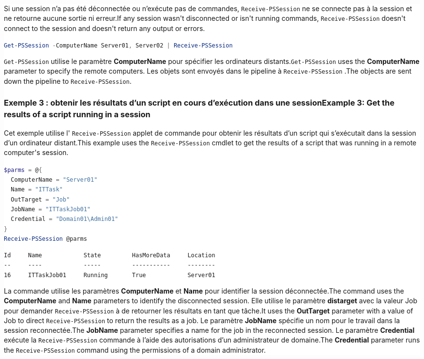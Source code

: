 <span data-ttu-id="bc103-137">Si une session n’a pas été déconnectée ou n’exécute pas de commandes, `Receive-PSSession` ne se connecte pas à la session et ne retourne aucune sortie ni erreur.</span><span class="sxs-lookup"><span data-stu-id="bc103-137">If any session wasn't disconnected or isn't running commands, `Receive-PSSession` doesn't connect to the session and doesn't return any output or errors.</span></span>

```powershell
Get-PSSession -ComputerName Server01, Server02 | Receive-PSSession
```

<span data-ttu-id="bc103-138">`Get-PSSession` utilise le paramètre **ComputerName** pour spécifier les ordinateurs distants.</span><span class="sxs-lookup"><span data-stu-id="bc103-138">`Get-PSSession` uses the **ComputerName** parameter to specify the remote computers.</span></span> <span data-ttu-id="bc103-139">Les objets sont envoyés dans le pipeline à `Receive-PSSession` .</span><span class="sxs-lookup"><span data-stu-id="bc103-139">The objects are sent down the pipeline to `Receive-PSSession`.</span></span>

### <span data-ttu-id="bc103-140">Exemple 3 : obtenir les résultats d’un script en cours d’exécution dans une session</span><span class="sxs-lookup"><span data-stu-id="bc103-140">Example 3: Get the results of a script running in a session</span></span>

<span data-ttu-id="bc103-141">Cet exemple utilise l' `Receive-PSSession` applet de commande pour obtenir les résultats d’un script qui s’exécutait dans la session d’un ordinateur distant.</span><span class="sxs-lookup"><span data-stu-id="bc103-141">This example uses the `Receive-PSSession` cmdlet to get the results of a script that was running in a remote computer's session.</span></span>

```powershell
$parms = @{
  ComputerName = "Server01"
  Name = "ITTask"
  OutTarget = "Job"
  JobName = "ITTaskJob01"
  Credential = "Domain01\Admin01"
}
Receive-PSSession @parms
```

```Output
Id     Name            State         HasMoreData     Location
--     ----            -----         -----------     --------
16     ITTaskJob01     Running       True            Server01
```

<span data-ttu-id="bc103-142">La commande utilise les paramètres **ComputerName** et **Name** pour identifier la session déconnectée.</span><span class="sxs-lookup"><span data-stu-id="bc103-142">The command uses the **ComputerName** and **Name** parameters to identify the disconnected session.</span></span>
<span data-ttu-id="bc103-143">Elle utilise le paramètre **distarget** avec la valeur Job pour demander `Receive-PSSession` à de retourner les résultats en tant que tâche.</span><span class="sxs-lookup"><span data-stu-id="bc103-143">It uses the **OutTarget** parameter with a value of Job to direct `Receive-PSSession` to return the results as a job.</span></span> <span data-ttu-id="bc103-144">Le paramètre **JobName** spécifie un nom pour le travail dans la session reconnectée.</span><span class="sxs-lookup"><span data-stu-id="bc103-144">The **JobName** parameter specifies a name for the job in the reconnected session.</span></span>
<span data-ttu-id="bc103-145">Le paramètre **Credential** exécute la `Receive-PSSession` commande à l’aide des autorisations d’un administrateur de domaine.</span><span class="sxs-lookup"><span data-stu-id="bc103-145">The **Credential** parameter runs the `Receive-PSSession` command using the permissions of a domain administrator.</span></span>
